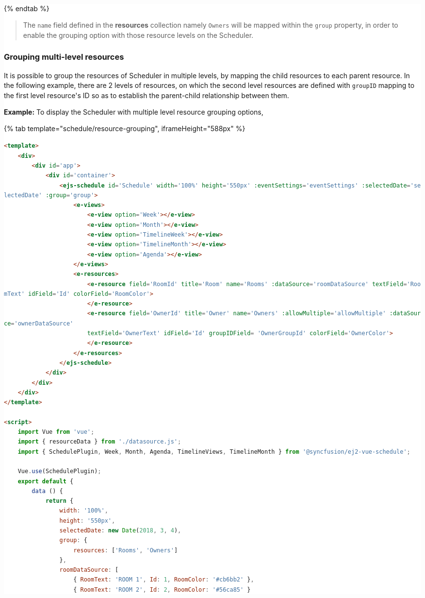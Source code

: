 {% endtab %}

> The `name` field defined in the **resources** collection namely `Owners` will be mapped within the `group` property, in order to enable the grouping option with those resource levels on the Scheduler.

### Grouping multi-level resources

It is possible to group the resources of Scheduler in multiple levels, by mapping the child resources to each parent resource. In the following example, there are 2 levels of resources, on which the second level resources are defined with `groupID` mapping to the first level resource's ID so as to establish the parent-child relationship between them.

**Example:** To display the Scheduler with multiple level resource grouping options,

{% tab template="schedule/resource-grouping", iframeHeight="588px" %}

```html
<template>
    <div>
        <div id='app'>
            <div id='container'>
                <ejs-schedule id='Schedule' width='100%' height='550px' :eventSettings='eventSettings' :selectedDate='selectedDate' :group='group'>
                    <e-views>
                        <e-view option='Week'></e-view>
                        <e-view option='Month'></e-view>
                        <e-view option='TimelineWeek'></e-view>
                        <e-view option='TimelineMonth'></e-view>
                        <e-view option='Agenda'></e-view>
                    </e-views>
                    <e-resources>
                        <e-resource field='RoomId' title='Room' name='Rooms' :dataSource='roomDataSource' textField='RoomText' idField='Id' colorField='RoomColor'>
                        </e-resource>
                        <e-resource field='OwnerId' title='Owner' name='Owners' :allowMultiple='allowMultiple' :dataSource='ownerDataSource'
                        textField='OwnerText' idField='Id' groupIDField= 'OwnerGroupId' colorField='OwnerColor'>
                        </e-resource>
                    </e-resources>
                </ejs-schedule>
            </div>
        </div>
    </div>
</template>

<script>
    import Vue from 'vue';
    import { resourceData } from './datasource.js';
    import { SchedulePlugin, Week, Month, Agenda, TimelineViews, TimelineMonth } from '@syncfusion/ej2-vue-schedule';

    Vue.use(SchedulePlugin);
    export default {
        data () {
            return {
                width: '100%',
                height: '550px',
                selectedDate: new Date(2018, 3, 4),
                group: {
                    resources: ['Rooms', 'Owners']
                },
                roomDataSource: [
                    { RoomText: 'ROOM 1', Id: 1, RoomColor: '#cb6bb2' },
                    { RoomText: 'ROOM 2', Id: 2, RoomColor: '#56ca85' }
```